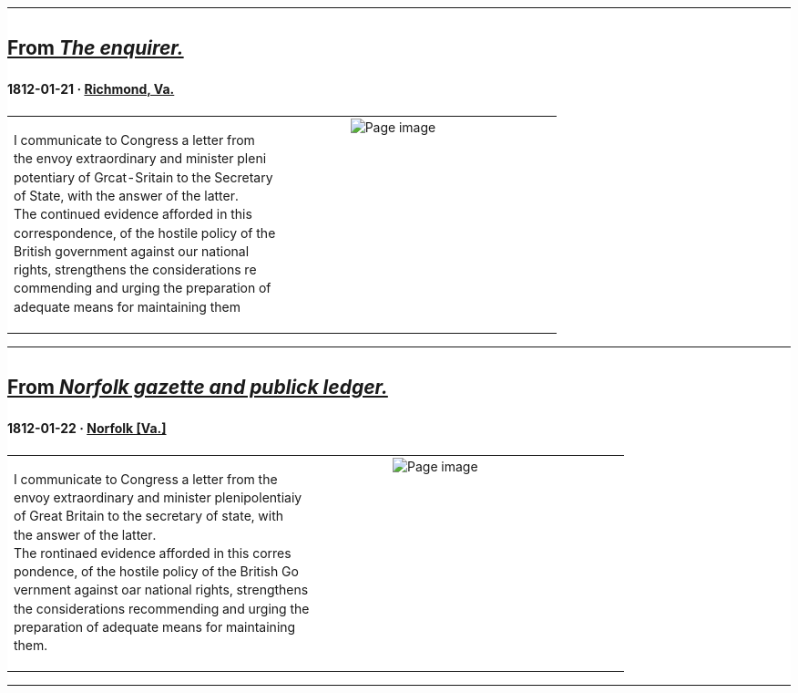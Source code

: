 
---

## [From _The enquirer._](https://www.loc.gov/resource/sn84024736/1812-01-21/ed-1/?sp=3)

#### 1812-01-21 &middot; [Richmond, Va.](http://dbpedia.org/resource/Richmond%2C_Virginia)

<table style="width: 100%;"><tr><td style="width: 50%">

  
I communicate to Congress a letter from  
the envoy extraordinary and minister pleni­  
potentiary of Grcat-Sritain to the Secretary  
of State, with the answer of the latter.  
The continued evidence afforded in this  
correspondence, of the hostile policy of the  
British government against our national  
rights, strengthens the considerations re­  
commending and urging the preparation of  
adequate means for maintaining them
</td><td style="width: 50%; max-height: 75%; margin: auto; display: block;">
<img alt="Page image" src="https://tile.loc.gov/image-services/iiif/service:ndnp:vi:batch_vi_loons_ver01:data:sn84024736:00414183852:1812012101:0313/pct:5.319926873857404,22.32973576479345,17.629494210847046,5.561758259934665/!600,600/0/default.jpg"/>
</td>
</tr></table>

---

## [From _Norfolk gazette and publick ledger._](https://www.loc.gov/resource/sn85025815/1812-01-22/ed-1/?sp=2)

#### 1812-01-22 &middot; [Norfolk [Va.]](http://dbpedia.org/resource/Norfolk%2C_Virginia)

<table style="width: 100%;"><tr><td style="width: 50%">

  
I communicate to Congress a letter from the  
envoy extraordinary and minister plenipolentiaiy  
of Great Britain to the secretary of state, with  
the answer of the latter.  
The rontinaed evidence afforded in this corres­  
pondence, of the hostile policy of the British Go­  
vernment against oar national rights, strengthens  
the considerations recommending and urging the  
preparation of adequate means for maintaining  
them. 
</td><td style="width: 50%; max-height: 75%; margin: auto; display: block;">
<img alt="Page image" src="https://tile.loc.gov/image-services/iiif/service:ndnp:vi:batch_vi_alpina_ver01:data:sn85025815:00542866603:1812012201:0943/pct:73.17727383564984,21.70254086421751,20.78151670324311,6.607056157954362/!600,600/0/default.jpg"/>
</td>
</tr></table>

---